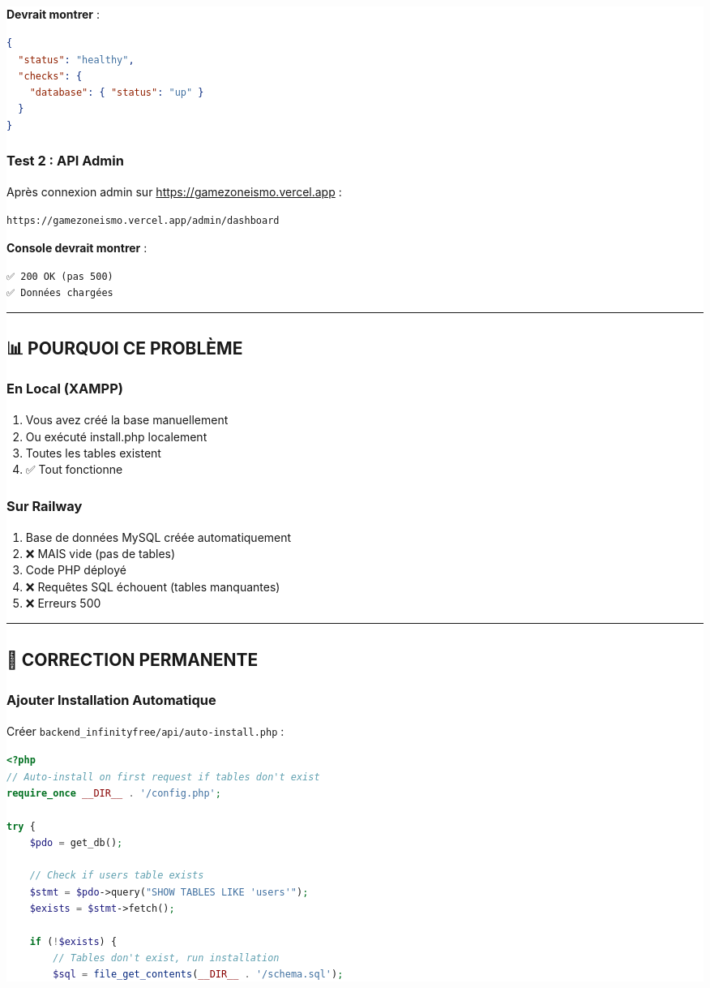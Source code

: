 **Devrait montrer** :
```json
{
  "status": "healthy",
  "checks": {
    "database": { "status": "up" }
  }
}
```

### Test 2 : API Admin

Après connexion admin sur https://gamezoneismo.vercel.app :

```
https://gamezoneismo.vercel.app/admin/dashboard
```

**Console devrait montrer** :
```
✅ 200 OK (pas 500)
✅ Données chargées
```

---

## 📊 POURQUOI CE PROBLÈME

### En Local (XAMPP)

1. Vous avez créé la base manuellement
2. Ou exécuté install.php localement
3. Toutes les tables existent
4. ✅ Tout fonctionne

### Sur Railway

1. Base de données MySQL créée automatiquement
2. ❌ MAIS vide (pas de tables)
3. Code PHP déployé
4. ❌ Requêtes SQL échouent (tables manquantes)
5. ❌ Erreurs 500

---

## 🔧 CORRECTION PERMANENTE

### Ajouter Installation Automatique

Créer `backend_infinityfree/api/auto-install.php` :

```php
<?php
// Auto-install on first request if tables don't exist
require_once __DIR__ . '/config.php';

try {
    $pdo = get_db();
    
    // Check if users table exists
    $stmt = $pdo->query("SHOW TABLES LIKE 'users'");
    $exists = $stmt->fetch();
    
    if (!$exists) {
        // Tables don't exist, run installation
        $sql = file_get_contents(__DIR__ . '/schema.sql');
```